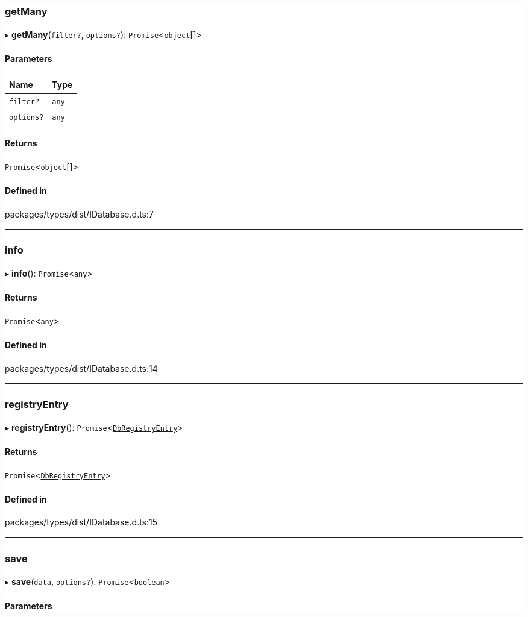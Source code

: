 ### getMany

▸ **getMany**(`filter?`, `options?`): `Promise`<`object`[]\>

#### Parameters

| Name | Type |
| :------ | :------ |
| `filter?` | `any` |
| `options?` | `any` |

#### Returns

`Promise`<`object`[]\>

#### Defined in

packages/types/dist/IDatabase.d.ts:7

___

### info

▸ **info**(): `Promise`<`any`\>

#### Returns

`Promise`<`any`\>

#### Defined in

packages/types/dist/IDatabase.d.ts:14

___

### registryEntry

▸ **registryEntry**(): `Promise`<[`DbRegistryEntry`](verida_client_ts._internal_.DbRegistryEntry.md)\>

#### Returns

`Promise`<[`DbRegistryEntry`](verida_client_ts._internal_.DbRegistryEntry.md)\>

#### Defined in

packages/types/dist/IDatabase.d.ts:15

___

### save

▸ **save**(`data`, `options?`): `Promise`<`boolean`\>

#### Parameters
